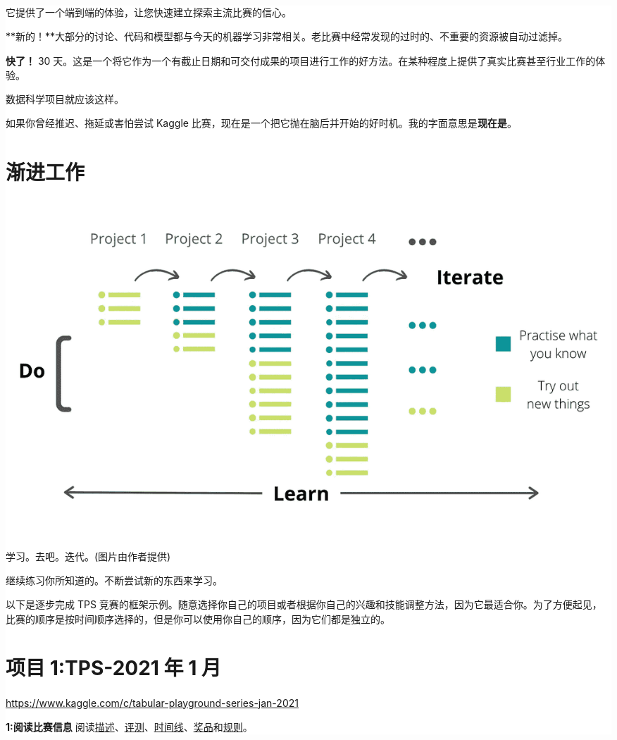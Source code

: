 它提供了一个端到端的体验，让您快速建立探索主流比赛的信心。

**新的！**大部分的讨论、代码和模型都与今天的机器学习非常相关。老比赛中经常发现的过时的、不重要的资源被自动过滤掉。

**快了！** 30 天。这是一个将它作为一个有截止日期和可交付成果的项目进行工作的好方法。在某种程度上提供了真实比赛甚至行业工作的体验。

数据科学项目就应该这样。

如果你曾经推迟、拖延或害怕尝试 Kaggle 比赛，现在是一个把它抛在脑后并开始的好时机。我的字面意思是**现在是**。

# 渐进工作

![](img/86c07ad1ce22587e3faff3646f47fe72.png)

学习。去吧。迭代。(图片由作者提供)

继续练习你所知道的。不断尝试新的东西来学习。

以下是逐步完成 TPS 竞赛的框架示例。随意选择你自己的项目或者根据你自己的兴趣和技能调整方法，因为它最适合你。为了方便起见，比赛的顺序是按时间顺序选择的，但是你可以使用你自己的顺序，因为它们都是独立的。

# 项目 1:TPS-2021 年 1 月

<https://www.kaggle.com/c/tabular-playground-series-jan-2021>  

**1:阅读比赛信息** 阅读[描述](https://www.kaggle.com/c/tabular-playground-series-jan-2021/overview/description)、[评测](https://www.kaggle.com/c/tabular-playground-series-jan-2021/overview/evaluation)、[时间线](https://www.kaggle.com/c/tabular-playground-series-jan-2021/overview/timeline)、[奖品](https://www.kaggle.com/c/tabular-playground-series-jan-2021/overview/prizes)和[规则](https://www.kaggle.com/c/tabular-playground-series-jan-2021/rules)。
